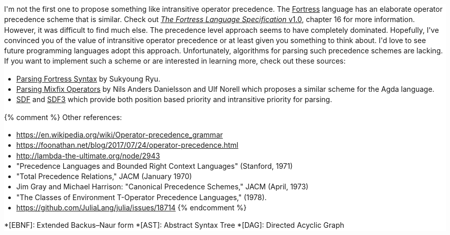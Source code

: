 I'm not the first one to propose something like intransitive operator precedence. The [Fortress](https://en.wikipedia.org/wiki/Fortress_(programming_language)) language has an elaborate operator precedence scheme that is similar. Check out [*The Fortress Language Specification* v1.0](http://www.ccs.neu.edu/home/samth/fortress-spec.pdf), chapter 16 for more information. However, it was difficult to find much else. The precedence level approach seems to have completely dominated. Hopefully, I've convinced you of the value of intransitive operator precedence or at least given you something to think about. I'd love to see future programming languages adopt this approach. Unfortunately, algorithms for parsing such precedence schemes are lacking. If you want to implement such a scheme or are interested in learning more, check out these sources:

* [Parsing Fortress Syntax](http://citeseerx.ist.psu.edu/viewdoc/download?doi=10.1.1.925.5298&rep=rep1&type=pdf) by Sukyoung Ryu.
* [Parsing Mixfix Operators](http://www.cse.chalmers.se/~nad/publications/danielsson-norell-mixfix.pdf) by Nils Anders Danielsson and Ulf Norell which proposes a similar scheme for the Agda language.
* [SDF](http://www.meta-environment.org/doc/books/syntax/sdf/sdf.html#section.priorities) and [SDF3](https://www.metaborg.org/en/latest/source/langdev/meta/lang/sdf3/reference.html#priorities) which provide both position based priority and intransitive priority for parsing.

{% comment %}
Other references:

* https://en.wikipedia.org/wiki/Operator-precedence_grammar
* https://foonathan.net/blog/2017/07/24/operator-precedence.html
* http://lambda-the-ultimate.org/node/2943
* "Precedence Languages and Bounded Right Context Languages" (Stanford, 1971)
* "Total Precedence Relations," JACM (January 1970)
* Jim Gray and Michael Harrison: "Canonical Precedence Schemes," JACM (April, 1973)
* "The Classes of Environment T-Operator Precedence Languages," (1978).
* https://github.com/JuliaLang/julia/issues/18714
{% endcomment %}

*[EBNF]: Extended Backus–Naur form
*[AST]: Abstract Syntax Tree
*[DAG]: Directed Acyclic Graph
